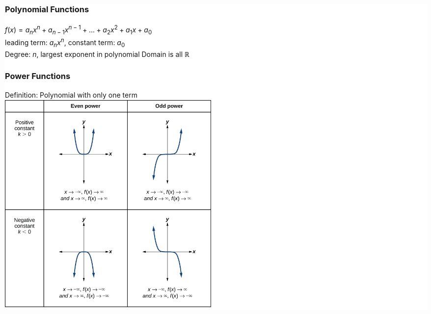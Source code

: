 ### Polynomial Functions

$f(x) = a_{n}x^{n} + a_{n-1}x^{n-1} + ... + a_{2}x^{2} + a_{1}x + a_0$<br>
leading term: $a_{n}x^{n}$, constant term: $a_0$<br>
Degree: $n$, largest exponent in polynomial
Domain is all $\mathbb{R}$

### Power Functions
Definition: Polynomial with only one term<br>
<img src="Images/powerfns.jpg" width="420">

